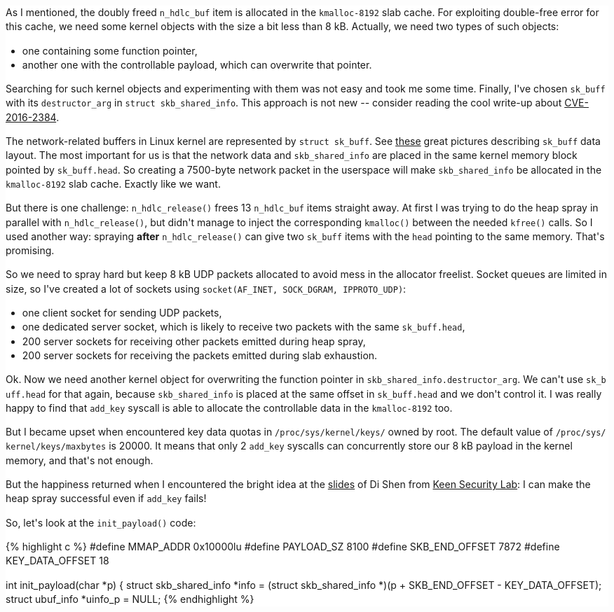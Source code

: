 As I mentioned, the doubly freed `n_hdlc_buf` item is allocated in the `kmalloc-8192` slab cache. For exploiting double-free error for this cache, we need some kernel objects with the size a bit less than 8 kB. Actually, we need two types of such objects:
 - one containing some function pointer,
 - another one with the controllable payload, which can overwrite that pointer.

Searching for such kernel objects and experimenting with them was not easy and took me some time. Finally, I've chosen `sk_buff` with its `destructor_arg` in `struct skb_shared_info`. This approach is not new -- consider reading the cool write-up about [CVE-2016-2384][20].

The network-related buffers in Linux kernel are represented by `struct sk_buff`. See [these][21] great pictures describing `sk_buff` data layout. The most important for us is that the network data and `skb_shared_info` are placed in the same kernel memory block pointed by `sk_buff.head`. So creating a 7500-byte network packet in the userspace will make `skb_shared_info` be allocated in the `kmalloc-8192` slab cache. Exactly like we want.

But there is one challenge: `n_hdlc_release()` frees 13 `n_hdlc_buf` items straight away. At first I was trying to do the heap spray in parallel with `n_hdlc_release()`, but didn't manage to inject the corresponding `kmalloc()` between the needed `kfree()` calls. So I used another way: spraying __after__ `n_hdlc_release()` can give two `sk_buff` items with the `head` pointing to the same memory. That's promising.

So we need to spray hard but keep 8 kB UDP packets allocated to avoid mess in the allocator freelist. Socket queues are limited in size, so I've created a lot of sockets using `socket(AF_INET, SOCK_DGRAM, IPPROTO_UDP)`:
- one client socket for sending UDP packets,
- one dedicated server socket, which is likely to receive two packets with the same `sk_buff.head`,
- 200 server sockets for receiving other packets emitted during heap spray,
- 200 server sockets for receiving the packets emitted during slab exhaustion.

Ok. Now we need another kernel object for overwriting the function pointer in `skb_shared_info.destructor_arg`. We can't use `sk_buff.head` for that again, because `skb_shared_info` is placed at the same offset in `sk_buff.head` and we don't control it. I was really happy to find that `add_key` syscall is able to allocate the controllable data in the `kmalloc-8192` too.

But I became upset when encountered key data quotas in `/proc/sys/kernel/keys/` owned by root. The default value of `/proc/sys/kernel/keys/maxbytes` is 20000. It means that only 2 `add_key` syscalls can concurrently store our 8 kB payload in the kernel memory, and that's not enough.

But the happiness returned when I encountered the bright idea at the [slides][22] of Di Shen from [Keen Security Lab][23]: I can make the heap spray successful even if `add_key` fails!

So, let's look at the `init_payload()` code:

{% highlight c %}
#define MMAP_ADDR		0x10000lu
#define PAYLOAD_SZ		8100
#define SKB_END_OFFSET		7872
#define KEY_DATA_OFFSET		18

int init_payload(char *p)
{
	struct skb_shared_info *info = (struct skb_shared_info *)(p +
					SKB_END_OFFSET - KEY_DATA_OFFSET);
	struct ubuf_info *uinfo_p = NULL;
{% endhighlight %}


[1]: https://www.cve.mitre.org/cgi-bin/cvename.cgi?name=2017-2636
[2]: https://bugzilla.redhat.com/show_bug.cgi?id=CVE-2017-2636
[3]: https://bugzilla.redhat.com/show_bug.cgi?id=1430049
[4]: https://bugzilla.novell.com/show_bug.cgi?id=CVE-2017-2636
[5]: https://security-tracker.debian.org/tracker/CVE-2017-2636
[6]: https://people.canonical.com/~ubuntu-security/cve/2017/CVE-2017-2636.html
[7]: https://git.kernel.org/pub/scm/linux/kernel/git/torvalds/linux.git/commit/?id=82f2341c94d270421f383641b7cd670e474db56b
[8]: http://seclists.org/oss-sec/2017/q1/569
[9]: https://git.kernel.org/pub/scm/linux/kernel/git/torvalds/linux.git/commit/?id=be10eb7589337e5defbe214dae038a53dd21add8
[10]: https://gruss.cc/files/prefetch.pdf
[11]: https://github.com/xairy/kernel-exploits/tree/master/prefetch-side-channel
[11.1]: https://youtu.be/nDCvRxWxN0Y
[12]: http://lxr.free-electrons.com/ident?i=flush_tx_queue
[13]: http://lxr.free-electrons.com/ident?i=n_hdlc_send_frames
[14]: http://lxr.free-electrons.com/ident?i=n_hdlc_release
[15]: https://github.com/google/syzkaller
[16]: https://github.com/google/syzkaller/wiki/Found-Bugs
[17]: http://lxr.free-electrons.com/source/Documentation/serial/tty.txt
[18]: https://unix.stackexchange.com/questions/117981/what-are-the-responsibilities-of-each-pseudo-terminal-pty-component-software
[19]: https://lwn.net/Articles/612153/
[20]: https://xairy.github.io/blog/2016/cve-2016-2384
[21]: http://vger.kernel.org/~davem/skb_data.html
[22]: https://speakerdeck.com/retme7/talk-is-cheap-show-me-the-code
[23]: http://keenlab.tencent.com/en/
[24]: http://lxr.free-electrons.com/source/include/linux/skbuff.h
[25]: http://lxr.free-electrons.com/ident?i=skb_release_data
[26]: http://vulnfactory.org/blog/2011/06/05/smep-what-is-it-and-how-to-beat-it-on-linux/
[27]: https://www.syscan360.org/slides/2016_SG_Vitaly_Nikolenko_Practical_SMEP_Bypass_Techniques.pdf
[28]: http://lxr.free-electrons.com/source/arch/x86/include/asm/special_insns.h
[29]: https://www.ptsecurity.com/ww-en/